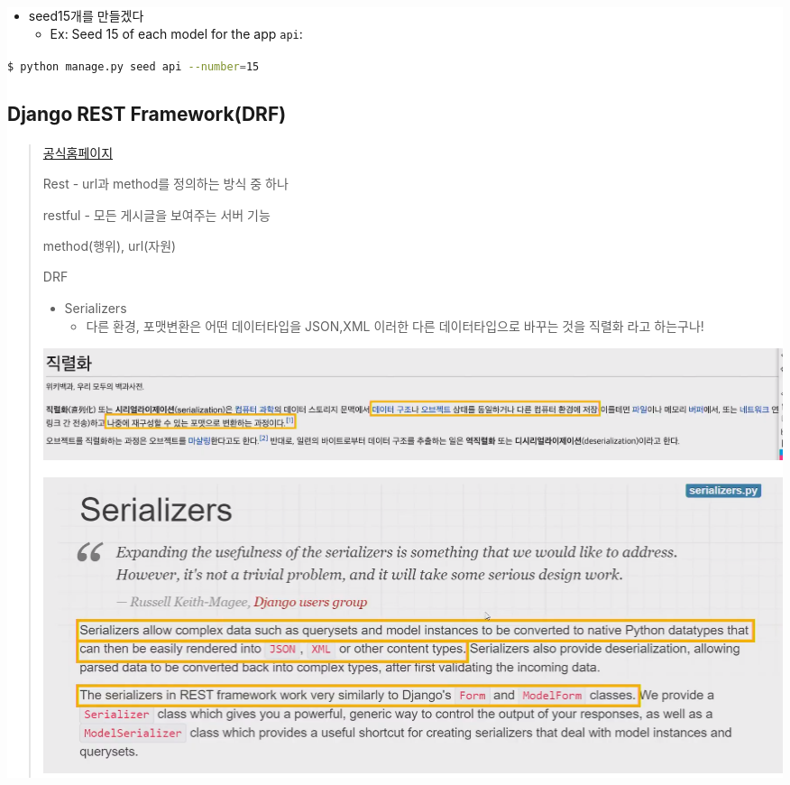 - seed15개를 만들겠다
  - Ex: Seed 15 of each model for the app `api`:

```sh
$ python manage.py seed api --number=15
```





## Django REST Framework(DRF)

> [공식홈페이지](https://www.django-rest-framework.org/)
>
> Rest - url과 method를 정의하는 방식 중 하나
>
> restful - 모든 게시글을 보여주는 서버 기능
>
> method(행위), url(자원)
>
> DRF
>
> - Serializers
>   - 다른 환경, 포맷변환은 어떤 데이터타입을 JSON,XML 이러한 다른 데이터타입으로 바꾸는 것을 직렬화 라고 하는구나!
>
> ![image-20201005104341048](1005_Django_Rest_API.assets/image-20201005104341048.png)
>
> ![image-20201005104504563](1005_Django_Rest_API.assets/image-20201005104504563.png)
